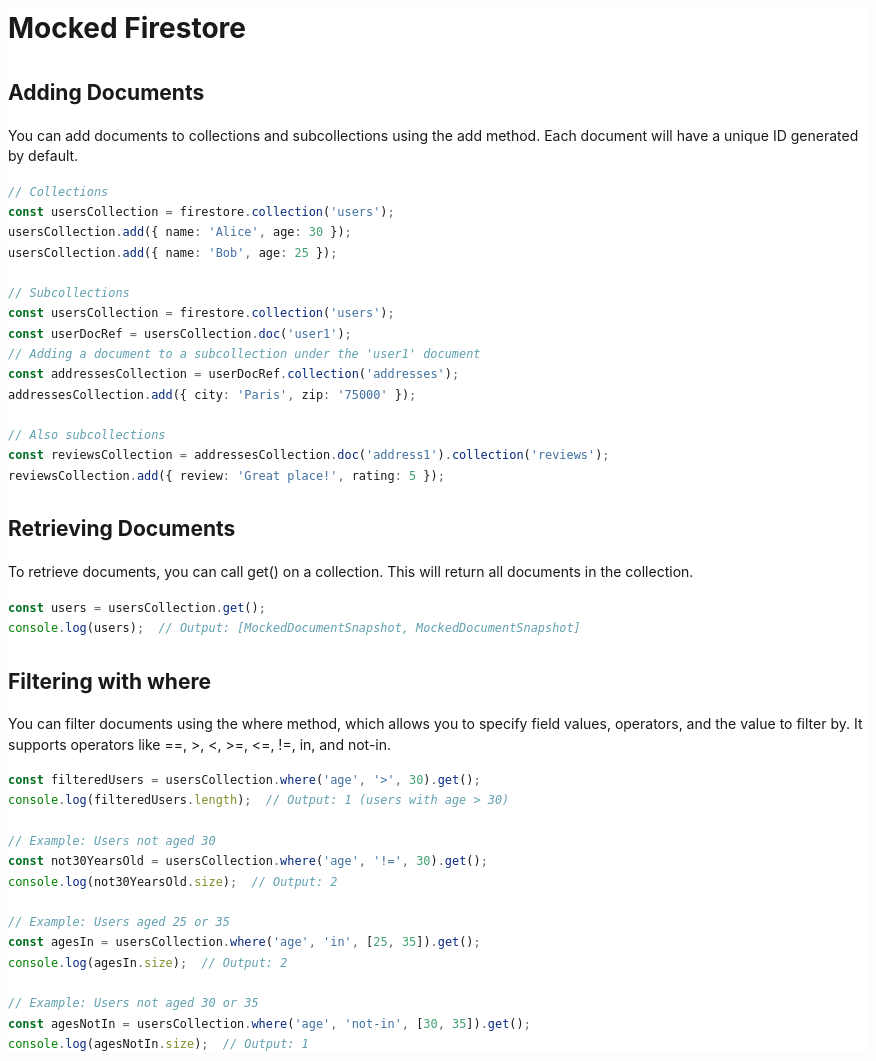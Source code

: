```typescript
```

# Mocked Firestore
## Adding Documents
You can add documents to collections and subcollections using the add method. Each document will have a unique ID generated by default.
```typescript
// Collections
const usersCollection = firestore.collection('users');
usersCollection.add({ name: 'Alice', age: 30 });
usersCollection.add({ name: 'Bob', age: 25 });

// Subcollections
const usersCollection = firestore.collection('users');
const userDocRef = usersCollection.doc('user1');
// Adding a document to a subcollection under the 'user1' document
const addressesCollection = userDocRef.collection('addresses');
addressesCollection.add({ city: 'Paris', zip: '75000' });

// Also subcollections
const reviewsCollection = addressesCollection.doc('address1').collection('reviews');
reviewsCollection.add({ review: 'Great place!', rating: 5 });
```

## Retrieving Documents
To retrieve documents, you can call get() on a collection. This will return all documents in the collection.
```typescript
const users = usersCollection.get();
console.log(users);  // Output: [MockedDocumentSnapshot, MockedDocumentSnapshot]
```

## Filtering with where
You can filter documents using the where method, which allows you to specify field values, operators, and the value to filter by. It supports operators like ==, >, <, >=, <=, !=, in, and not-in.
```typescript
const filteredUsers = usersCollection.where('age', '>', 30).get();
console.log(filteredUsers.length);  // Output: 1 (users with age > 30)

// Example: Users not aged 30
const not30YearsOld = usersCollection.where('age', '!=', 30).get();
console.log(not30YearsOld.size);  // Output: 2

// Example: Users aged 25 or 35
const agesIn = usersCollection.where('age', 'in', [25, 35]).get();
console.log(agesIn.size);  // Output: 2

// Example: Users not aged 30 or 35
const agesNotIn = usersCollection.where('age', 'not-in', [30, 35]).get();
console.log(agesNotIn.size);  // Output: 1

```
